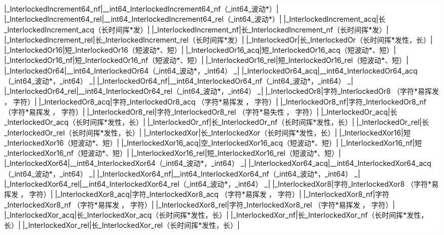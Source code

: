 |_InterlockedIncrement64_nf|__int64_InterlockedIncrement64_nf（_int64\_波动\*）|
|_InterlockedIncrement64_rel|__int64_InterlockedIncrement64_rel（_int64\_波动\*）|
|_InterlockedIncrement_acq|长_InterlockedIncrement_acq（长时间挥\*发）|
|_InterlockedIncrement_nf|长_InterlockedIncrement_nf（长时间挥\*发）|
|_InterlockedIncrement_rel|长_InterlockedIncrement_rel（长时间挥\*发）|
|_InterlockedOr|长_InterlockedOr（长时间挥\*发性，长）|
|_InterlockedOr16|短_InterlockedOr16（短波动\*、短）|
|_InterlockedOr16_acq|短_InterlockedOr16_acq（短波动\*、短）|
|_InterlockedOr16_nf|短_InterlockedOr16_nf（短波动\*、短）|
|_InterlockedOr16_rel|短_InterlockedOr16_rel（短波动\*、短）|
|_InterlockedOr64|__int64_InterlockedOr64（_int64\_波动\*，_int64） \_|
|_InterlockedOr64_acq|__int64_InterlockedOr64_acq（_int64\_波动\*，_int64） \_|
|_InterlockedOr64_nf|__int64_InterlockedOr64_nf（_int64\_波动\*，_int64） \_|
|_InterlockedOr64_rel|__int64_InterlockedOr64_rel（_int64\_波动\*，_int64） \_|
|_InterlockedOr8|字符_InterlockedOr8 （字符\*易挥发 ， 字符）|
|_InterlockedOr8_acq|字符_InterlockedOr8_acq （字符\*易挥发 ， 字符）|
|_InterlockedOr8_nf|字符_InterlockedOr8_nf （字符\*易挥发 ， 字符）|
|_InterlockedOr8_rel|字符_InterlockedOr8_rel （字符\*易失性 ， 字符）|
|_InterlockedOr_acq|长_InterlockedOr_acq（长时间挥\*发性，长）|
|_InterlockedOr_nf|长_InterlockedOr_nf（长时间挥\*发性，长）|
|_InterlockedOr_rel|长_InterlockedOr_rel（长时间挥\*发性，长）|
|_InterlockedXor|长_InterlockedXor（长时间挥\*发性，长）|
|_InterlockedXor16|短_InterlockedXor16（短波动\*、短）|
|_InterlockedXor16_acq|空_InterlockedXor16_acq（短波动\*、短）|
|_InterlockedXor16_nf|短_InterlockedXor16_nf（短波动\*、短）|
|_InterlockedXor16_rel|短_InterlockedXor16_rel（短波动\*、短）|
|_InterlockedXor64|__int64_InterlockedXor64（_int64\_波动\*，_int64） \_|
|_InterlockedXor64_acq|__int64_InterlockedXor64_acq（_int64\_波动\*，_int64） \_|
|_InterlockedXor64_nf|__int64_InterlockedXor64_nf（_int64\_波动\*，_int64） \_|
|_InterlockedXor64_rel|__int64_InterlockedXor64_rel（_int64\_波动\*，_int64） \_|
|_InterlockedXor8|字符_InterlockedXor8 （字符\*易挥发 ， 字符）|
|_InterlockedXor8_acq|字符_InterlockedXor8_acq （字符\*易挥发 ， 字符）|
|_InterlockedXor8_nf|字符_InterlockedXor8_nf （字符\*易挥发 ， 字符）|
|_InterlockedXor8_rel|字符_InterlockedXor8_rel （字符\*易挥发 ， 字符）|
|_InterlockedXor_acq|长_InterlockedXor_acq（长时间挥\*发性，长）|
|_InterlockedXor_nf|长_InterlockedXor_nf（长时间挥\*发性，长）|
|_InterlockedXor_rel|长_InterlockedXor_rel（长时间挥\*发性，长）|
